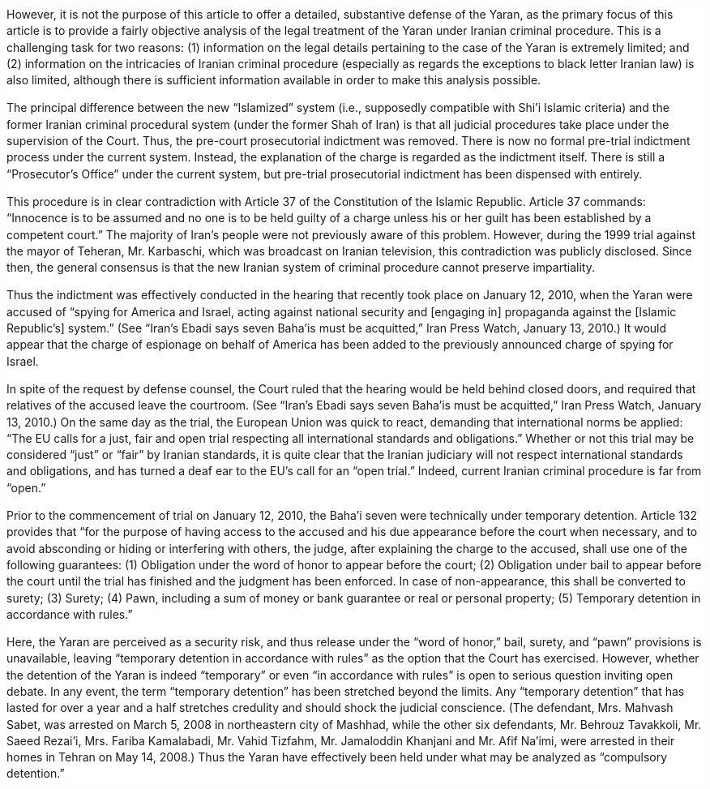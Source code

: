 However, it is not the purpose of this article to offer a detailed, substantive defense of the Yaran, as the primary focus of this article is to provide a fairly objective analysis of the legal treatment of the Yaran under Iranian criminal procedure. This is a challenging task for two reasons: (1) information on the legal details pertaining to the case of the Yaran is extremely limited; and (2) information on the intricacies of Iranian criminal procedure (especially as regards the exceptions to black letter Iranian law) is also limited, although there is sufficient information available in order to make this analysis possible.

The principal difference between the new “Islamized” system (i.e., supposedly compatible with Shi’i Islamic criteria) and the former Iranian criminal procedural system (under the former Shah of Iran) is that all judicial procedures take place under the supervision of the Court. Thus, the pre-court prosecutorial indictment was removed. There is now no formal pre-trial indictment process under the current system. Instead, the explanation of the charge is regarded as the indictment itself. There is still a “Prosecutor’s Office” under the current system, but pre-trial prosecutorial indictment has been dispensed with entirely.

This procedure is in clear contradiction with Article 37 of the Constitution of the Islamic Republic. Article 37 commands: “Innocence is to be assumed and no one is to be held guilty of a charge unless his or her guilt has been established by a competent court.” The majority of Iran’s people were not previously aware of this problem. However, during the 1999 trial against the mayor of Teheran, Mr. Karbaschi, which was broadcast on Iranian television, this contradiction was publicly disclosed. Since then, the general consensus is that the new Iranian system of criminal procedure cannot preserve impartiality.

Thus the indictment was effectively conducted in the hearing that recently took place on January 12, 2010, when the Yaran were accused of “spying for America and Israel, acting against national security and \[engaging in\] propaganda against the \[Islamic Republic’s\] system.” (See “Iran’s Ebadi says seven Baha’is must be acquitted,” Iran Press Watch, January 13, 2010.) It would appear that the charge of espionage on behalf of America has been added to the previously announced charge of spying for Israel.

In spite of the request by defense counsel, the Court ruled that the hearing would be held behind closed doors, and required that relatives of the accused leave the courtroom. (See “Iran’s Ebadi says seven Baha’is must be acquitted,” Iran Press Watch, January 13, 2010.) On the same day as the trial, the European Union was quick to react, demanding that international norms be applied: “The EU calls for a just, fair and open trial respecting all international standards and obligations.” Whether or not this trial may be considered “just” or “fair” by Iranian standards, it is quite clear that the Iranian judiciary will not respect international standards and obligations, and has turned a deaf ear to the EU’s call for an “open trial.” Indeed, current Iranian criminal procedure is far from “open.”

Prior to the commencement of trial on January 12, 2010, the Baha’i seven were technically under temporary detention. Article 132 provides that “for the purpose of having access to the accused and his due appearance before the court when necessary, and to avoid absconding or hiding or interfering with others, the judge, after explaining the charge to the accused, shall use one of the following guarantees: (1) Obligation under the word of honor to appear before the court; (2) Obligation under bail to appear before the court until the trial has finished and the judgment has been enforced. In case of non-appearance, this shall be converted to surety; (3) Surety; (4) Pawn, including a sum of money or bank guarantee or real or personal property; (5) Temporary detention in accordance with rules.”

Here, the Yaran are perceived as a security risk, and thus release under the “word of honor,” bail, surety, and “pawn” provisions is unavailable, leaving “temporary detention in accordance with rules” as the option that the Court has exercised. However, whether the detention of the Yaran is indeed “temporary” or even “in accordance with rules” is open to serious question inviting open debate. In any event, the term “temporary detention” has been stretched beyond the limits. Any “temporary detention” that has lasted for over a year and a half stretches credulity and should shock the judicial conscience. (The defendant, Mrs. Mahvash Sabet, was arrested on March 5, 2008 in northeastern city of Mashhad, while the other six defendants, Mr. Behrouz Tavakkoli, Mr. Saeed Rezai’i, Mrs. Fariba Kamalabadi, Mr. Vahid Tizfahm, Mr. Jamaloddin Khanjani and Mr. Afif Na’imi, were arrested in their homes in Tehran on May 14, 2008.) Thus the Yaran have effectively been held under what may be analyzed as “compulsory detention.”
